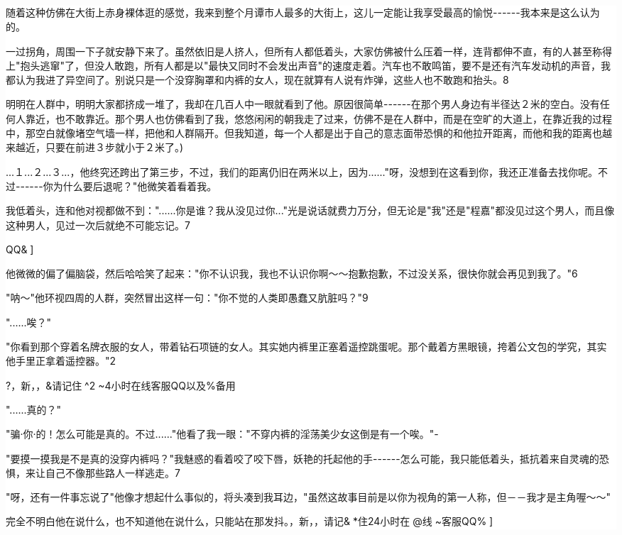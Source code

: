 

随着这种仿佛在大街上赤身裸体逛的感觉，我来到整个月谭市人最多的大街上，这儿一定能让我享受最高的愉悦------我本来是这么认为的。





一过拐角，周围一下子就安静下来了。虽然依旧是人挤人，但所有人都低着头，大家仿佛被什么压着一样，连背都伸不直，有的人甚至称得上"抱头逃窜"了，但没人敢跑，所有人都是以"最快又同时不会发出声音"的速度走着。汽车也不敢鸣笛，要不是还有汽车发动机的声音，我都认为我进了异空间了。别说只是一个没穿胸罩和内裤的女人，现在就算有人说有炸弹，这些人也不敢跑和抬头。8



明明在人群中，明明大家都挤成一堆了，我却在几百人中一眼就看到了他。原因很简单------在那个男人身边有半径达２米的空白。没有任何人靠近，也不敢靠近。那个男人也仿佛看到了我，悠悠闲闲的朝我走了过来，仿佛不是在人群中，而是在空旷的大道上，在靠近我的过程中，那空白就像堵空气墙一样，把他和人群隔开。但我知道，每一个人都是出于自己的意志面带恐惧的和他拉开距离，而他和我的距离也越来越近，只要在前进３步就小于２米了。)



...１...２...３...，他终究还跨出了第三步，不过，我们的距离仍旧在两米以上，因为......"呀，没想到在这看到你，我还正准备去找你呢。不过------你为什么要后退呢？"他微笑着看着我。



我低着头，连和他对视都做不到："......你是谁？我从没见过你..."光是说话就费力万分，但无论是"我"还是"程嘉"都没见过这个男人，而且像这种男人，见过一次后就绝不可能忘记。7



 QQ& ]



他微微的偏了偏脑袋，然后哈哈笑了起来："你不认识我，我也不认识你啊～～抱歉抱歉，不过没关系，很快你就会再见到我了。"6



"呐～"他环视四周的人群，突然冒出这样一句："你不觉的人类即愚蠢又肮脏吗？"9





"......唉？"



"你看到那个穿着名牌衣服的女人，带着钻石项链的女人。其实她内裤里正塞着遥控跳蛋呢。那个戴着方黑眼镜，挎着公文包的学究，其实他手里正拿着遥控器。"2



?，新，，&请记住 ^2 ~4小时在线客服QQ以及%备用



"......真的？"



"骗·你·的！怎么可能是真的。不过......"他看了我一眼："不穿内裤的淫荡美少女这倒是有一个唉。"-



"要摸一摸我是不是真的没穿内裤吗？"我魅惑的看着咬了咬下唇，妖艳的托起他的手------怎么可能，我只能低着头，抵抗着来自灵魂的恐惧，来让自己不像那些路人一样逃走。7





"呀，还有一件事忘说了"他像才想起什么事似的，将头凑到我耳边，"虽然这故事目前是以你为视角的第一人称，但－－我才是主角喔～～"





完全不明白他在说什么，也不知道他在说什么，只能站在那发抖。，新，，请记& *住24小时在 @线 ~客服QQ% ]


